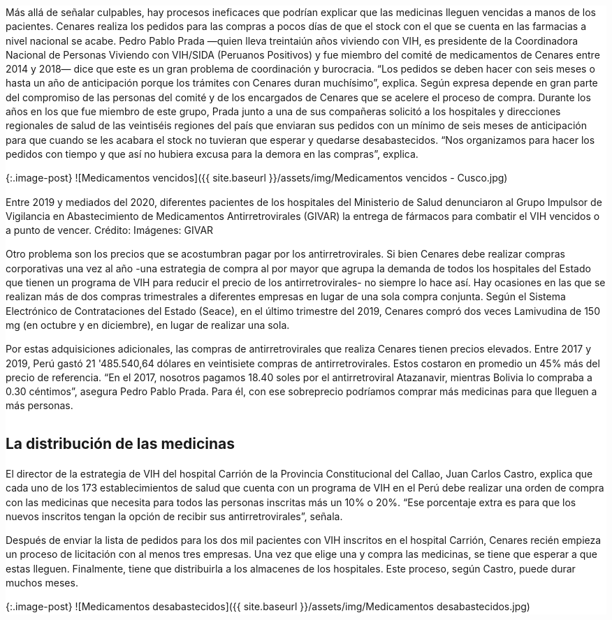 Más allá de señalar culpables, hay procesos ineficaces que podrían explicar que las medicinas lleguen vencidas a manos de los pacientes. Cenares realiza los pedidos para las compras a pocos días de que el stock con el que se cuenta en las farmacias a nivel nacional se acabe. Pedro Pablo Prada —quien lleva treintaiún años viviendo con VIH, es presidente de la Coordinadora Nacional de Personas Viviendo con VIH/SIDA (Peruanos Positivos) y fue miembro del comité de medicamentos de Cenares entre 2014 y 2018— dice que este es un gran problema de coordinación y burocracia. “Los pedidos se deben hacer con seis meses o hasta un año de anticipación porque los trámites con Cenares duran muchísimo”, explica. Según expresa depende en gran parte del compromiso de las personas del comité y de los encargados de Cenares que se acelere el proceso de compra. Durante los años en los que fue miembro de este grupo, Prada junto a una de sus compañeras solicitó a los hospitales y direcciones regionales de salud de las veintiséis regiones del país que enviaran sus pedidos con un mínimo de seis meses de anticipación para que cuando se les acabara el stock no tuvieran que esperar y quedarse desabastecidos. “Nos organizamos para hacer los pedidos con tiempo y que así no hubiera excusa para la demora en las compras”, explica. 

{:.image-post}
![Medicamentos vencidos]({{ site.baseurl }}/assets/img/Medicamentos vencidos - Cusco.jpg)

Entre 2019 y mediados del 2020, diferentes pacientes de los hospitales del Ministerio de Salud denunciaron al Grupo Impulsor de Vigilancia en Abastecimiento de Medicamentos Antirretrovirales (GIVAR) la entrega de fármacos para combatir el VIH vencidos o a punto de vencer. 
Crédito: Imágenes: GIVAR

Otro problema son los precios que se acostumbran pagar por los antirretrovirales. Si bien Cenares debe realizar compras corporativas una vez al año -una estrategia de compra al por mayor que agrupa la demanda de todos los hospitales del Estado que tienen un programa de VIH para reducir el precio de los antirretrovirales- no siempre lo hace así. Hay ocasiones en las que se realizan más de dos compras trimestrales a diferentes empresas en lugar de una sola compra conjunta. Según el Sistema Electrónico de Contrataciones del Estado (Seace), en el último trimestre del 2019, Cenares compró dos veces Lamivudina de 150 mg (en octubre y en diciembre), en lugar de realizar una sola. 

Por estas adquisiciones adicionales, las compras de antirretrovirales que realiza Cenares tienen precios elevados. Entre 2017 y 2019, Perú gastó 21 '485.540,64 dólares en veintisiete compras de antirretrovirales. Estos costaron en promedio un 45% más del precio de referencia. “En el 2017, nosotros pagamos 18.40 soles por el antirretroviral Atazanavir, mientras Bolivia lo compraba a 0.30 céntimos”, asegura Pedro Pablo Prada. Para él, con ese sobreprecio podríamos comprar más medicinas para que lleguen a más personas. 

## La distribución de las medicinas
  
El director de la estrategia de VIH del hospital Carrión de la Provincia Constitucional del Callao, Juan Carlos Castro, explica que cada uno de los 173 establecimientos de salud que cuenta con un programa de VIH en el Perú debe realizar una orden de compra con las medicinas que necesita para todos las personas inscritas más un 10% o 20%. “Ese porcentaje extra es para que los nuevos inscritos tengan la opción de recibir sus antirretrovirales”, señala. 
 
Después de enviar la lista de pedidos para los dos mil pacientes con VIH inscritos en el hospital Carrión, Cenares recién empieza un proceso de licitación con al menos tres empresas. Una vez que elige una y compra las medicinas, se tiene que esperar a que estas lleguen. Finalmente, tiene que distribuirla a los almacenes de los hospitales. Este proceso, según Castro, puede durar muchos meses. 

{:.image-post}
![Medicamentos desabastecidos]({{ site.baseurl }}/assets/img/Medicamentos desabastecidos.jpg)
